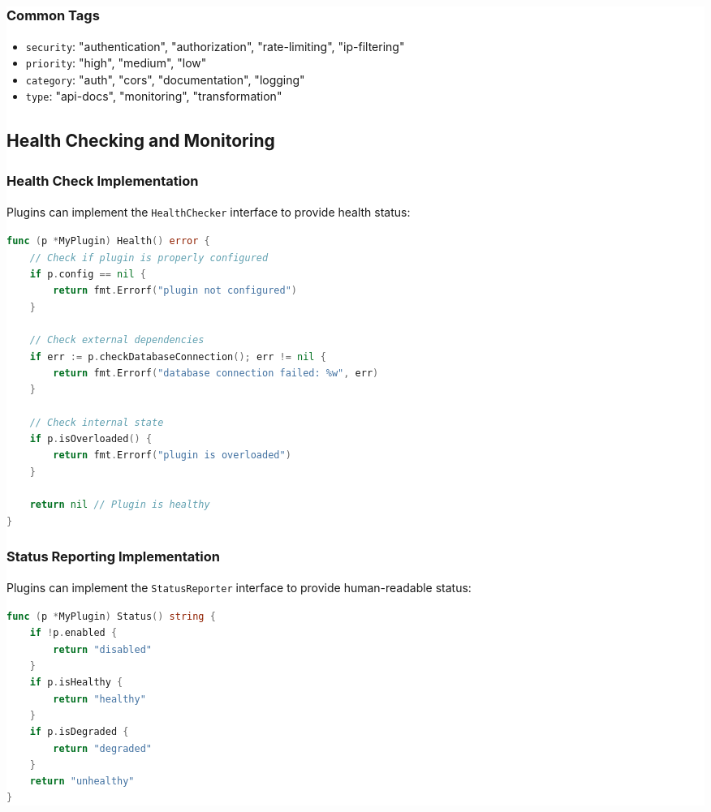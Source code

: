 ### Common Tags
- `security`: "authentication", "authorization", "rate-limiting", "ip-filtering"
- `priority`: "high", "medium", "low"
- `category`: "auth", "cors", "documentation", "logging"
- `type`: "api-docs", "monitoring", "transformation"

## Health Checking and Monitoring

### Health Check Implementation

Plugins can implement the `HealthChecker` interface to provide health status:

```go
func (p *MyPlugin) Health() error {
    // Check if plugin is properly configured
    if p.config == nil {
        return fmt.Errorf("plugin not configured")
    }
    
    // Check external dependencies
    if err := p.checkDatabaseConnection(); err != nil {
        return fmt.Errorf("database connection failed: %w", err)
    }
    
    // Check internal state
    if p.isOverloaded() {
        return fmt.Errorf("plugin is overloaded")
    }
    
    return nil // Plugin is healthy
}
```

### Status Reporting Implementation

Plugins can implement the `StatusReporter` interface to provide human-readable status:

```go
func (p *MyPlugin) Status() string {
    if !p.enabled {
        return "disabled"
    }
    if p.isHealthy {
        return "healthy"
    }
    if p.isDegraded {
        return "degraded"
    }
    return "unhealthy"
}
```
